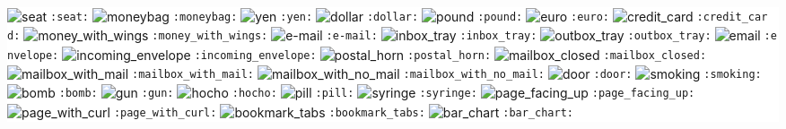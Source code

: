 <td><img alt="seat" src="https://github.githubassets.com/images/icons/emoji/unicode/1f4ba.png" ðŸ’º height="20" width="20" align="absmiddle"/> <code>:seat:</code></td>
</tr>
<tr>
<td><img alt="moneybag" src="https://github.githubassets.com/images/icons/emoji/unicode/1f4b0.png" ðŸ’° height="20" width="20" align="absmiddle"/> <code>:moneybag:</code></td>
<td><img alt="yen" src="https://github.githubassets.com/images/icons/emoji/unicode/1f4b4.png" ðŸ’´ height="20" width="20" align="absmiddle"/> <code>:yen:</code></td>
<td><img alt="dollar" src="https://github.githubassets.com/images/icons/emoji/unicode/1f4b5.png" ðŸ’µ height="20" width="20" align="absmiddle"/> <code>:dollar:</code></td>
</tr>
<tr>
<td><img alt="pound" src="https://github.githubassets.com/images/icons/emoji/unicode/1f4b7.png" ðŸ’· height="20" width="20" align="absmiddle"/> <code>:pound:</code></td>
<td><img alt="euro" src="https://github.githubassets.com/images/icons/emoji/unicode/1f4b6.png" ðŸ’¶ height="20" width="20" align="absmiddle"/> <code>:euro:</code></td>
<td><img alt="credit_card" src="https://github.githubassets.com/images/icons/emoji/unicode/1f4b3.png" ðŸ’³ height="20" width="20" align="absmiddle"/> <code>:credit_card:</code></td>
</tr>
<tr>
<td><img alt="money_with_wings" src="https://github.githubassets.com/images/icons/emoji/unicode/1f4b8.png" ðŸ’¸ height="20" width="20" align="absmiddle"/> <code>:money_with_wings:</code></td>
<td><img alt="e-mail" src="https://github.githubassets.com/images/icons/emoji/unicode/1f4e7.png" ðŸ“§ height="20" width="20" align="absmiddle"/> <code>:e-mail:</code></td>
<td><img alt="inbox_tray" src="https://github.githubassets.com/images/icons/emoji/unicode/1f4e5.png" ðŸ“¥ height="20" width="20" align="absmiddle"/> <code>:inbox_tray:</code></td>
</tr>
<tr>
<td><img alt="outbox_tray" src="https://github.githubassets.com/images/icons/emoji/unicode/1f4e4.png" ðŸ“¤ height="20" width="20" align="absmiddle"/> <code>:outbox_tray:</code></td>
<td><img alt="email" src="https://github.githubassets.com/images/icons/emoji/unicode/2709.png" âœ‰ï¸ height="20" width="20" align="absmiddle"/> <code>:envelope:</code></td>
<td><img alt="incoming_envelope" src="https://github.githubassets.com/images/icons/emoji/unicode/1f4e8.png" ðŸ“¨ height="20" width="20" align="absmiddle"/> <code>:incoming_envelope:</code></td>
</tr>
<tr>
<td><img alt="postal_horn" src="https://github.githubassets.com/images/icons/emoji/unicode/1f4ef.png" ðŸ“¯ height="20" width="20" align="absmiddle"/> <code>:postal_horn:</code></td>
<td><img alt="mailbox_closed" src="https://github.githubassets.com/images/icons/emoji/unicode/1f4ea.png" ðŸ“ª height="20" width="20" align="absmiddle"/> <code>:mailbox_closed:</code></td>
<td><img alt="mailbox_with_mail" src="https://github.githubassets.com/images/icons/emoji/unicode/1f4ec.png" ðŸ“¬ height="20" width="20" align="absmiddle"/> <code>:mailbox_with_mail:</code></td>
</tr>
<tr>
<td><img alt="mailbox_with_no_mail" src="https://github.githubassets.com/images/icons/emoji/unicode/1f4ed.png" ðŸ“­ height="20" width="20" align="absmiddle"/> <code>:mailbox_with_no_mail:</code></td>
<td><img alt="door" src="https://github.githubassets.com/images/icons/emoji/unicode/1f6aa.png" ðŸšª height="20" width="20" align="absmiddle"/> <code>:door:</code></td>
<td><img alt="smoking" src="https://github.githubassets.com/images/icons/emoji/unicode/1f6ac.png" ðŸš¬ height="20" width="20" align="absmiddle"/> <code>:smoking:</code></td>
</tr>
<tr>
<td><img alt="bomb" src="https://github.githubassets.com/images/icons/emoji/unicode/1f4a3.png" ðŸ’£ height="20" width="20" align="absmiddle"/> <code>:bomb:</code></td>
<td><img alt="gun" src="https://github.githubassets.com/images/icons/emoji/unicode/1f52b.png" ðŸ”« height="20" width="20" align="absmiddle"/> <code>:gun:</code></td>
<td><img alt="hocho" src="https://github.githubassets.com/images/icons/emoji/unicode/1f52a.png" ðŸ”ª height="20" width="20" align="absmiddle"/> <code>:hocho:</code></td>
</tr>
<tr>
<td><img alt="pill" src="https://github.githubassets.com/images/icons/emoji/unicode/1f48a.png" ðŸ’Š height="20" width="20" align="absmiddle"/> <code>:pill:</code></td>
<td><img alt="syringe" src="https://github.githubassets.com/images/icons/emoji/unicode/1f489.png" ðŸ’‰ height="20" width="20" align="absmiddle"/> <code>:syringe:</code></td>
<td><img alt="page_facing_up" src="https://github.githubassets.com/images/icons/emoji/unicode/1f4c4.png" ðŸ“„ height="20" width="20" align="absmiddle"/> <code>:page_facing_up:</code></td>
</tr>
<tr>
<td><img alt="page_with_curl" src="https://github.githubassets.com/images/icons/emoji/unicode/1f4c3.png" ðŸ“ƒ height="20" width="20" align="absmiddle"/> <code>:page_with_curl:</code></td>
<td><img alt="bookmark_tabs" src="https://github.githubassets.com/images/icons/emoji/unicode/1f4d1.png" ðŸ“‘ height="20" width="20" align="absmiddle"/> <code>:bookmark_tabs:</code></td>
<td><img alt="bar_chart" src="https://github.githubassets.com/images/icons/emoji/unicode/1f4ca.png" ðŸ“Š height="20" width="20" align="absmiddle"/> <code>:bar_chart:</code></td>
</tr>